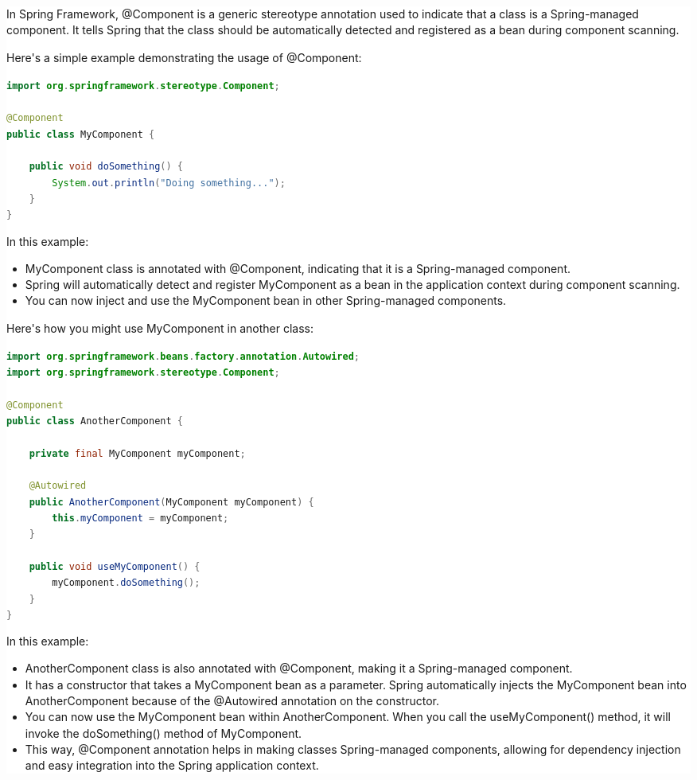 In Spring Framework, @Component is a generic stereotype annotation used to indicate that a class is a Spring-managed component. It tells Spring that the class should be automatically detected and registered as a bean during component scanning.

Here's a simple example demonstrating the usage of @Component:

```java
import org.springframework.stereotype.Component;

@Component
public class MyComponent {

    public void doSomething() {
        System.out.println("Doing something...");
    }
}
```

In this example:

- MyComponent class is annotated with @Component, indicating that it is a Spring-managed component.
- Spring will automatically detect and register MyComponent as a bean in the application context during component scanning.
- You can now inject and use the MyComponent bean in other Spring-managed components.

Here's how you might use MyComponent in another class:

```java
import org.springframework.beans.factory.annotation.Autowired;
import org.springframework.stereotype.Component;

@Component
public class AnotherComponent {

    private final MyComponent myComponent;

    @Autowired
    public AnotherComponent(MyComponent myComponent) {
        this.myComponent = myComponent;
    }

    public void useMyComponent() {
        myComponent.doSomething();
    }
}
```

In this example:

- AnotherComponent class is also annotated with @Component, making it a Spring-managed component.
- It has a constructor that takes a MyComponent bean as a parameter. Spring automatically injects the MyComponent bean into AnotherComponent because of the @Autowired annotation on the constructor.
- You can now use the MyComponent bean within AnotherComponent. When you call the useMyComponent() method, it will invoke the doSomething() method of MyComponent.
- This way, @Component annotation helps in making classes Spring-managed components, allowing for dependency injection and easy integration into the Spring application context.
